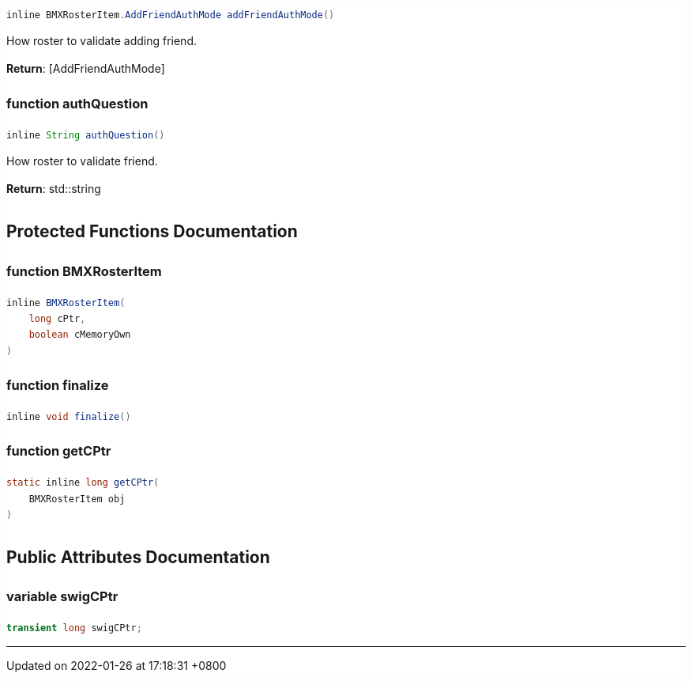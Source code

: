 ```java
inline BMXRosterItem.AddFriendAuthMode addFriendAuthMode()
```

How roster to validate adding friend. 

**Return**: [AddFriendAuthMode]

### function authQuestion

```java
inline String authQuestion()
```

How roster to validate friend. 

**Return**: std::string 

## Protected Functions Documentation

### function BMXRosterItem

```java
inline BMXRosterItem(
    long cPtr,
    boolean cMemoryOwn
)
```


### function finalize

```java
inline void finalize()
```


### function getCPtr

```java
static inline long getCPtr(
    BMXRosterItem obj
)
```


## Public Attributes Documentation

### variable swigCPtr

```java
transient long swigCPtr;
```


-------------------------------

Updated on 2022-01-26 at 17:18:31 +0800